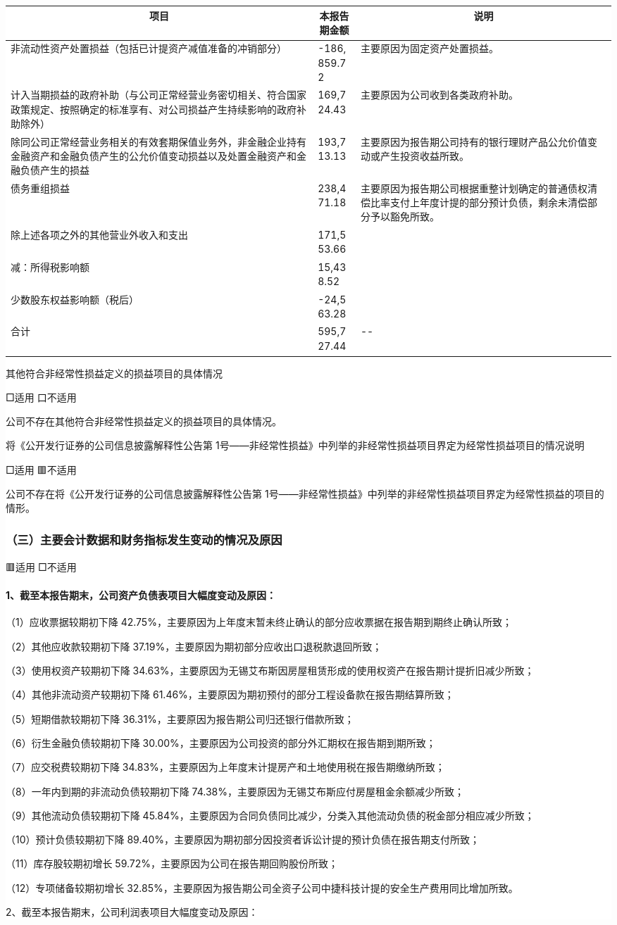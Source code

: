 | 项目|本报告期金额|说明|
| ---|---|---|
| 非流动性资产处置损益（包括已计提资产减值准备的冲销部分）|-186,859.72|主要原因为固定资产处置损益。|
| 计入当期损益的政府补助（与公司正常经营业务密切相关、符合国家政策规定、按照确定的标准享有、对公司损益产生持续影响的政府补助除外）|169,724.43|主要原因为公司收到各类政府补助。|
| 除同公司正常经营业务相关的有效套期保值业务外，非金融企业持有金融资产和金融负债产生的公允价值变动损益以及处置金融资产和金融负债产生的损益|193,713.13|主要原因为报告期公司持有的银行理财产品公允价值变动或产生投资收益所致。|
| 债务重组损益|238,471.18|主要原因为报告期公司根据重整计划确定的普通债权清偿比率支付上年度计提的部分预计负债，剩余未清偿部分予以豁免所致。|
| 除上述各项之外的其他营业外收入和支出|171,553.66||
| 减：所得税影响额|15,438.52||
| 少数股东权益影响额（税后）|-24,563.28||
| 合计|595,727.44|--|  

其他符合非经常性损益定义的损益项目的具体情况  

□适用 口不适用  

公司不存在其他符合非经常性损益定义的损益项目的具体情况。  

将《公开发行证券的公司信息披露解释性公告第 1号——非经常性损益》中列举的非经常性损益项目界定为经常性损益项目的情况说明  

□适用 🟥不适用  

公司不存在将《公开发行证券的公司信息披露解释性公告第 1号——非经常性损益》中列举的非经常性损益项目界定为经常性损益的项目的情形。  

### （三）主要会计数据和财务指标发生变动的情况及原因  

🟥适用 □不适用  

#### 1、截至本报告期末，公司资产负债表项目大幅度变动及原因：  

（1）应收票据较期初下降 42.75%，主要原因为上年度末暂未终止确认的部分应收票据在报告期到期终止确认所致；  

（2）其他应收款较期初下降 37.19%，主要原因为期初部分应收出口退税款退回所致；  

（3）使用权资产较期初下降 34.63%，主要原因为无锡艾布斯因房屋租赁形成的使用权资产在报告期计提折旧减少所致；  

（4）其他非流动资产较期初下降 61.46%，主要原因为期初预付的部分工程设备款在报告期结算所致；  

（5）短期借款较期初下降 36.31%，主要原因为报告期公司归还银行借款所致；  

（6）衍生金融负债较期初下降 30.00%，主要原因为公司投资的部分外汇期权在报告期到期所致；  

（7）应交税费较期初下降 34.83%，主要原因为上年度末计提房产和土地使用税在报告期缴纳所致；  

（8）一年内到期的非流动负债较期初下降 74.38%，主要原因为无锡艾布斯应付房屋租金余额减少所致；  

（9）其他流动负债较期初下降 45.84%，主要原因为合同负债同比减少，分类入其他流动负债的税金部分相应减少所致；  

（10）预计负债较期初下降 89.40%，主要原因为期初部分因投资者诉讼计提的预计负债在报告期支付所致；  

（11）库存股较期初增长 59.72%，主要原因为公司在报告期回购股份所致；  

（12）专项储备较期初增长 32.85%，主要原因为报告期公司全资子公司中捷科技计提的安全生产费用同比增加所致。  

2、截至本报告期末，公司利润表项目大幅度变动及原因：  

